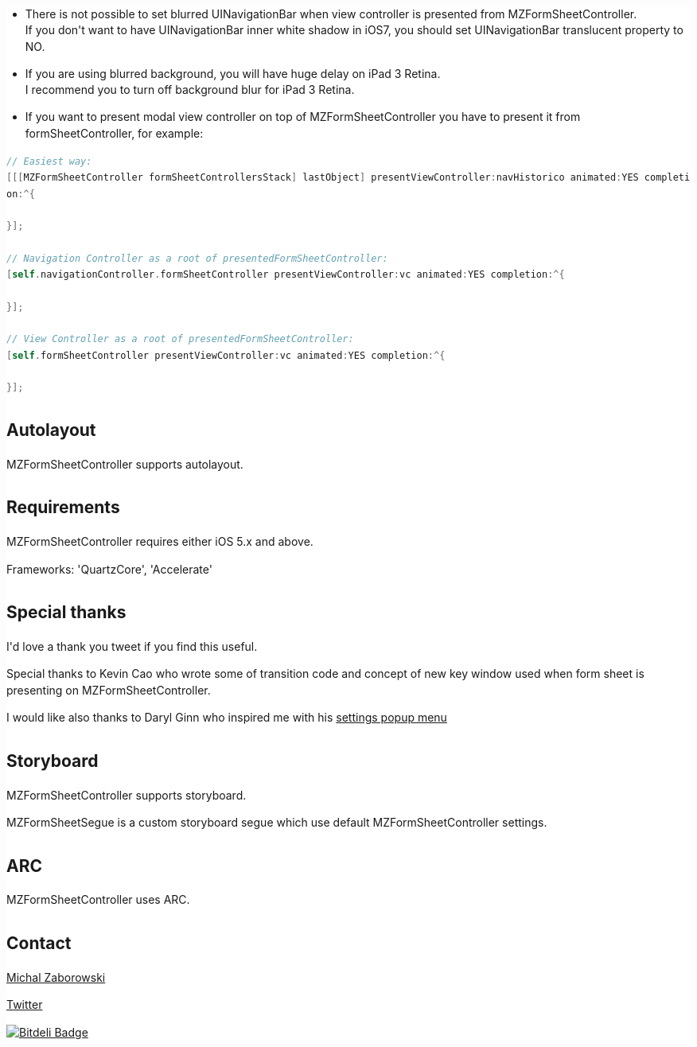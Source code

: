 * There is not possible to set blurred UINavigationBar when view controller is
presented from MZFormSheetController.<br />If you don't want to have UINavigationBar
inner white shadow in iOS7, you should set UINavigationBar translucent property to NO.

* If you are using blurred background, you will have huge delay on iPad 3 Retina.<br />
I recommend you to turn off background blur for iPad 3 Retina.

* If you want to present modal view controller on top of MZFormSheetController you have to present it from formSheetController, for example:

```objective-c
// Easiest way:
[[[MZFormSheetController formSheetControllersStack] lastObject] presentViewController:navHistorico animated:YES completion:^{

}];

// Navigation Controller as a root of presentedFormSheetController:
[self.navigationController.formSheetController presentViewController:vc animated:YES completion:^{

}];

// View Controller as a root of presentedFormSheetController:
[self.formSheetController presentViewController:vc animated:YES completion:^{

}];
```

## Autolayout

MZFormSheetController supports autolayout.

## Requirements

MZFormSheetController requires either iOS 5.x and above.

Frameworks: 'QuartzCore', 'Accelerate'

## Special thanks

I'd love a thank you tweet if you find this useful.

Special thanks to Kevin Cao who wrote some of transition code and concept of new key window used when form sheet is presenting on MZFormSheetController.

I would like also thanks to Daryl Ginn who inspired me with his [settings popup menu](http://dribbble.com/shots/851732-Settings)

## Storyboard

MZFormSheetController supports storyboard.

MZFormSheetSegue is a custom storyboard segue which use default MZFormSheetController settings.

## ARC

MZFormSheetController uses ARC.

## Contact

[Michal Zaborowski](http://github.com/m1entus)

[Twitter](https://twitter.com/iMientus)


[![Bitdeli Badge](https://d2weczhvl823v0.cloudfront.net/m1entus/mzformsheetcontroller/trend.png)](https://bitdeli.com/free "Bitdeli Badge")
